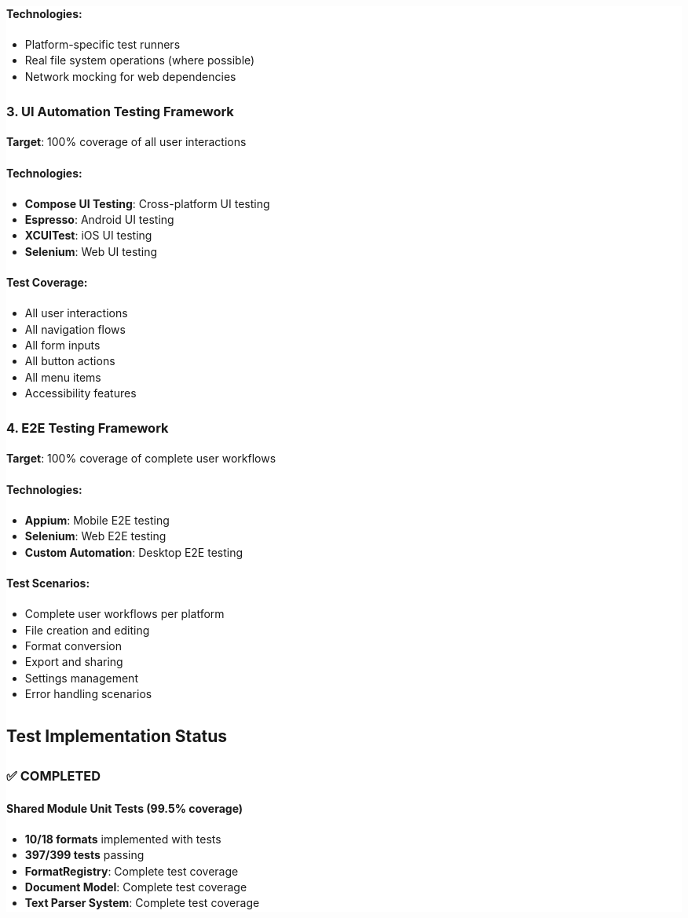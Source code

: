 #### Technologies:
- Platform-specific test runners
- Real file system operations (where possible)
- Network mocking for web dependencies

### 3. UI Automation Testing Framework

**Target**: 100% coverage of all user interactions

#### Technologies:
- **Compose UI Testing**: Cross-platform UI testing
- **Espresso**: Android UI testing
- **XCUITest**: iOS UI testing  
- **Selenium**: Web UI testing

#### Test Coverage:
- All user interactions
- All navigation flows
- All form inputs
- All button actions
- All menu items
- Accessibility features

### 4. E2E Testing Framework

**Target**: 100% coverage of complete user workflows

#### Technologies:
- **Appium**: Mobile E2E testing
- **Selenium**: Web E2E testing
- **Custom Automation**: Desktop E2E testing

#### Test Scenarios:
- Complete user workflows per platform
- File creation and editing
- Format conversion
- Export and sharing
- Settings management
- Error handling scenarios

## Test Implementation Status

### ✅ COMPLETED

#### Shared Module Unit Tests (99.5% coverage)
- **10/18 formats** implemented with tests
- **397/399 tests** passing
- **FormatRegistry**: Complete test coverage
- **Document Model**: Complete test coverage
- **Text Parser System**: Complete test coverage
